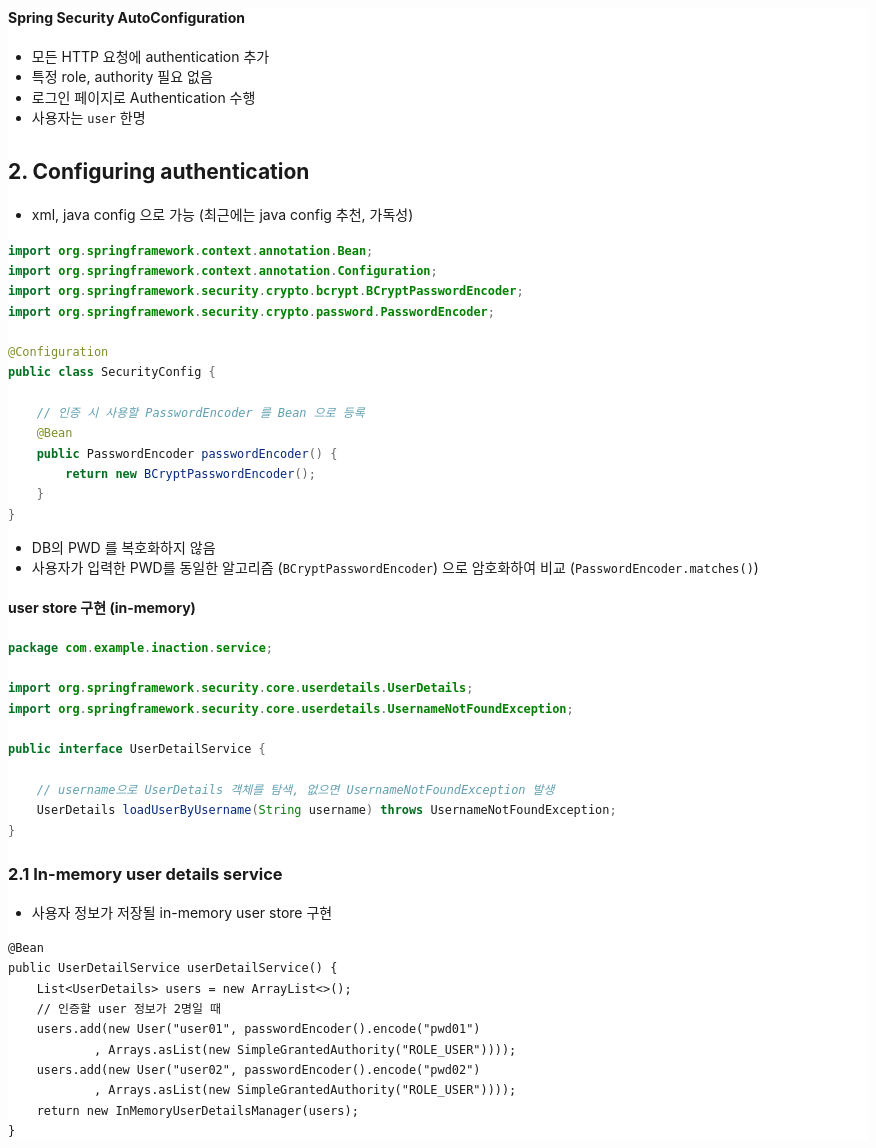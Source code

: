 #### Spring Security AutoConfiguration

- 모든 HTTP 요청에 authentication 추가
- 특정 role, authority 필요 없음
- 로그인 페이지로 Authentication 수행
- 사용자는 `user` 한명

## 2. Configuring authentication

- xml, java config 으로 가능 (최근에는 java config 추천, 가독성)

```java
import org.springframework.context.annotation.Bean;
import org.springframework.context.annotation.Configuration;
import org.springframework.security.crypto.bcrypt.BCryptPasswordEncoder;
import org.springframework.security.crypto.password.PasswordEncoder;

@Configuration
public class SecurityConfig {

    // 인증 시 사용할 PasswordEncoder 를 Bean 으로 등록
    @Bean
    public PasswordEncoder passwordEncoder() {
        return new BCryptPasswordEncoder();
    }
}

```

- DB의 PWD 를 복호화하지 않음
- 사용자가 입력한 PWD를 동일한 알고리즘 (`BCryptPasswordEncoder`) 으로 암호화하여 비교 (`PasswordEncoder.matches()`)

#### user store 구현 (in-memory)

```java
package com.example.inaction.service;

import org.springframework.security.core.userdetails.UserDetails;
import org.springframework.security.core.userdetails.UsernameNotFoundException;

public interface UserDetailService {

    // username으로 UserDetails 객체를 탐색, 없으면 UsernameNotFoundException 발생
    UserDetails loadUserByUsername(String username) throws UsernameNotFoundException;
}

```

### 2.1 In-memory user details service

- 사용자 정보가 저장될 in-memory user store 구현

```
@Bean
public UserDetailService userDetailService() {
    List<UserDetails> users = new ArrayList<>();
    // 인증할 user 정보가 2명일 때
    users.add(new User("user01", passwordEncoder().encode("pwd01")
            , Arrays.asList(new SimpleGrantedAuthority("ROLE_USER"))));
    users.add(new User("user02", passwordEncoder().encode("pwd02")
            , Arrays.asList(new SimpleGrantedAuthority("ROLE_USER"))));
    return new InMemoryUserDetailsManager(users);
}
```
